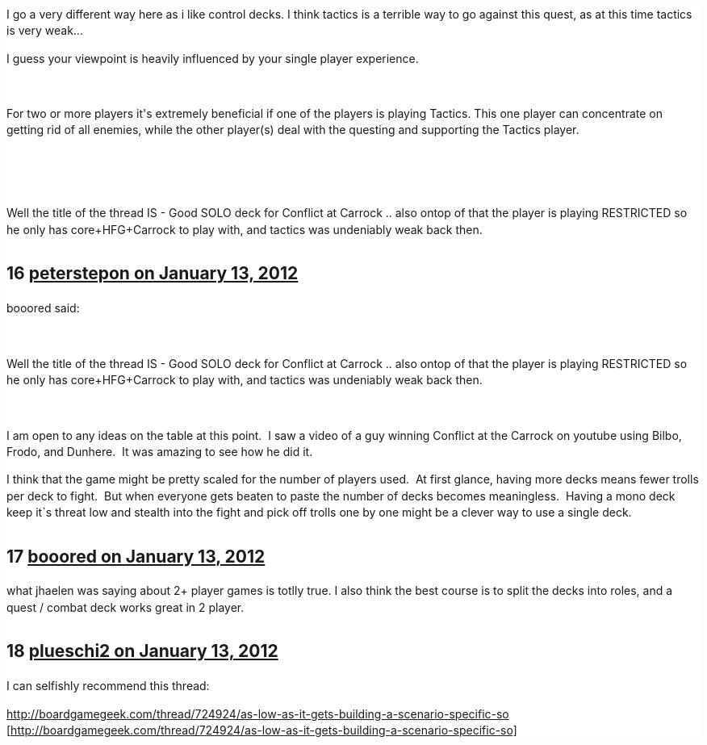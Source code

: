 
I go a very different way here as i like control decks. I think tactics is a terrible way to go against this quest, as at this time tactics is very weak...

I guess your viewpoint is heavily influenced by your single player experience.

 

For two or more players it's extremely beneficial if one of the players is playing Tactics. This one player can concentrate on getting rid of all enemies, while the other player(s) deal with the questing and supporting the Tactics player.

 

 

Well the title of the thread IS - Good SOLO deck for Conflict at Carrock .. also ontop of that the player is playing RESTRICTED so he only has core+HFG+Carrock to play with, and tactics was undeniably weak back then.

## 16 [peterstepon on January 13, 2012](https://community.fantasyflightgames.com/topic/58282-good-solo-deck-for-conflict-at-carrock/?do=findComment&comment=578850)

booored said:

 

Well the title of the thread IS - Good SOLO deck for Conflict at Carrock .. also ontop of that the player is playing RESTRICTED so he only has core+HFG+Carrock to play with, and tactics was undeniably weak back then.



 

I am open to any ideas on the table at this point.  I saw a video of a guy winning Conflict at the Carrock on youtube using Bilbo, Frodo, and Dunhere.  It was amazing to see how he did it. 

I think that the game might be pretty scaled for the number of players used.  At first glance, having more decks means fewer trolls per deck to fight.  But when everyone gets beaten to paste the number of decks becomes meaningless.  Having a mono deck keep it`s threat low and stealth into the fight and pick off trolls one by one might be a clever way to use a single deck. 

## 17 [booored on January 13, 2012](https://community.fantasyflightgames.com/topic/58282-good-solo-deck-for-conflict-at-carrock/?do=findComment&comment=578855)

what jhaelen was saying about 2+ player games is totlly true. I also think the best course is to split the decks into roles, and a quest / combat deck works great in 2 player.

## 18 [plueschi2 on January 13, 2012](https://community.fantasyflightgames.com/topic/58282-good-solo-deck-for-conflict-at-carrock/?do=findComment&comment=578862)

I can selfishly recommend this thread:

http://boardgamegeek.com/thread/724924/as-low-as-it-gets-building-a-scenario-specific-so [http://boardgamegeek.com/thread/724924/as-low-as-it-gets-building-a-scenario-specific-so]

